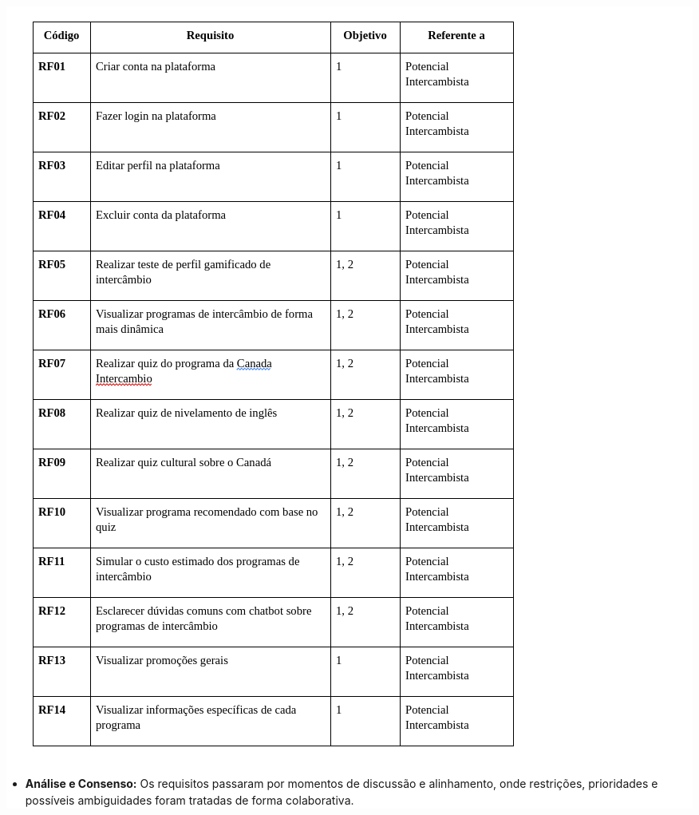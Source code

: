 ![Documento de levantamento de requisitos](images/reqv1.png)

- **Análise e Consenso:** Os requisitos passaram por momentos de discussão e alinhamento, onde restrições, prioridades e possíveis ambiguidades foram tratadas de forma colaborativa.
